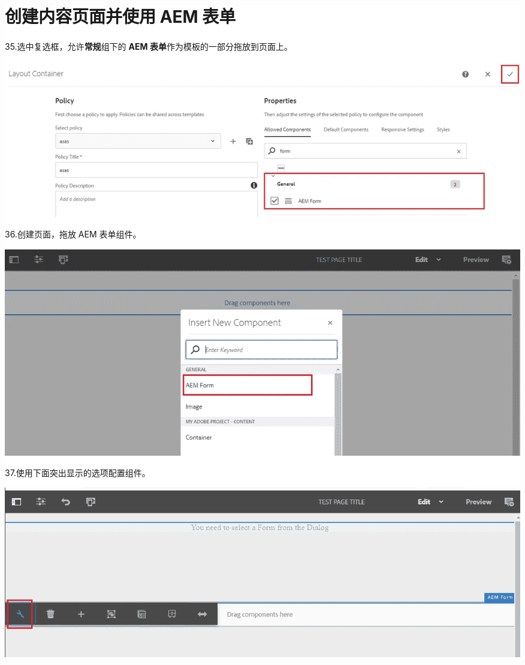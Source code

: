 # 创建内容页面并使用 AEM 表单

35.选中复选框，允许**常规**组下的 **AEM 表单**作为模板的一部分拖放到页面上。

![](img/b4c70e4b49f988ee50e0281a93d8bf26.png)

36.创建页面，拖放 AEM 表单组件。

![](img/8bc72c52c0c34c2d2454b54e7e78c997.png)

37.使用下面突出显示的选项配置组件。

![](img/f75d86a98998b85089c6dba9e43d7000.png)
